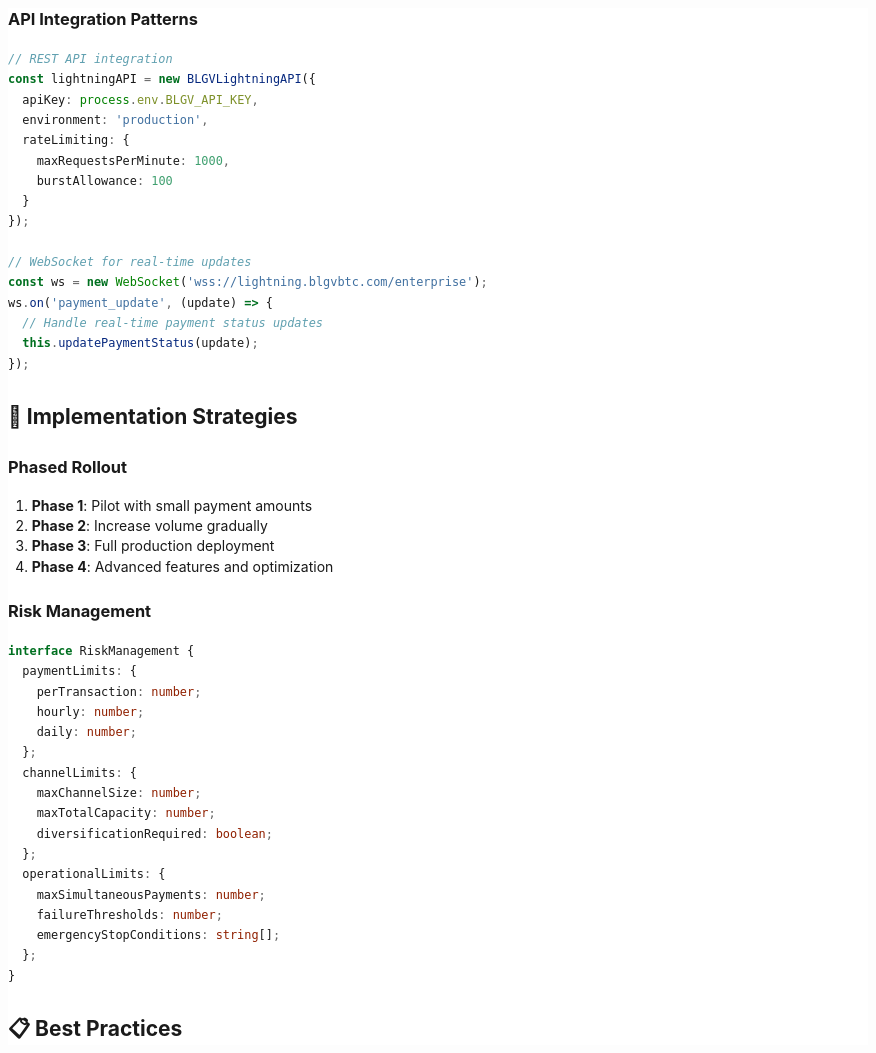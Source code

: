 ### API Integration Patterns
```typescript
// REST API integration
const lightningAPI = new BLGVLightningAPI({
  apiKey: process.env.BLGV_API_KEY,
  environment: 'production',
  rateLimiting: {
    maxRequestsPerMinute: 1000,
    burstAllowance: 100
  }
});

// WebSocket for real-time updates
const ws = new WebSocket('wss://lightning.blgvbtc.com/enterprise');
ws.on('payment_update', (update) => {
  // Handle real-time payment status updates
  this.updatePaymentStatus(update);
});
```

## 🔧 **Implementation Strategies**

### Phased Rollout
1. **Phase 1**: Pilot with small payment amounts
2. **Phase 2**: Increase volume gradually  
3. **Phase 3**: Full production deployment
4. **Phase 4**: Advanced features and optimization

### Risk Management
```typescript
interface RiskManagement {
  paymentLimits: {
    perTransaction: number;
    hourly: number;
    daily: number;
  };
  channelLimits: {
    maxChannelSize: number;
    maxTotalCapacity: number;
    diversificationRequired: boolean;
  };
  operationalLimits: {
    maxSimultaneousPayments: number;
    failureThresholds: number;
    emergencyStopConditions: string[];
  };
}
```

## 📋 **Best Practices**
